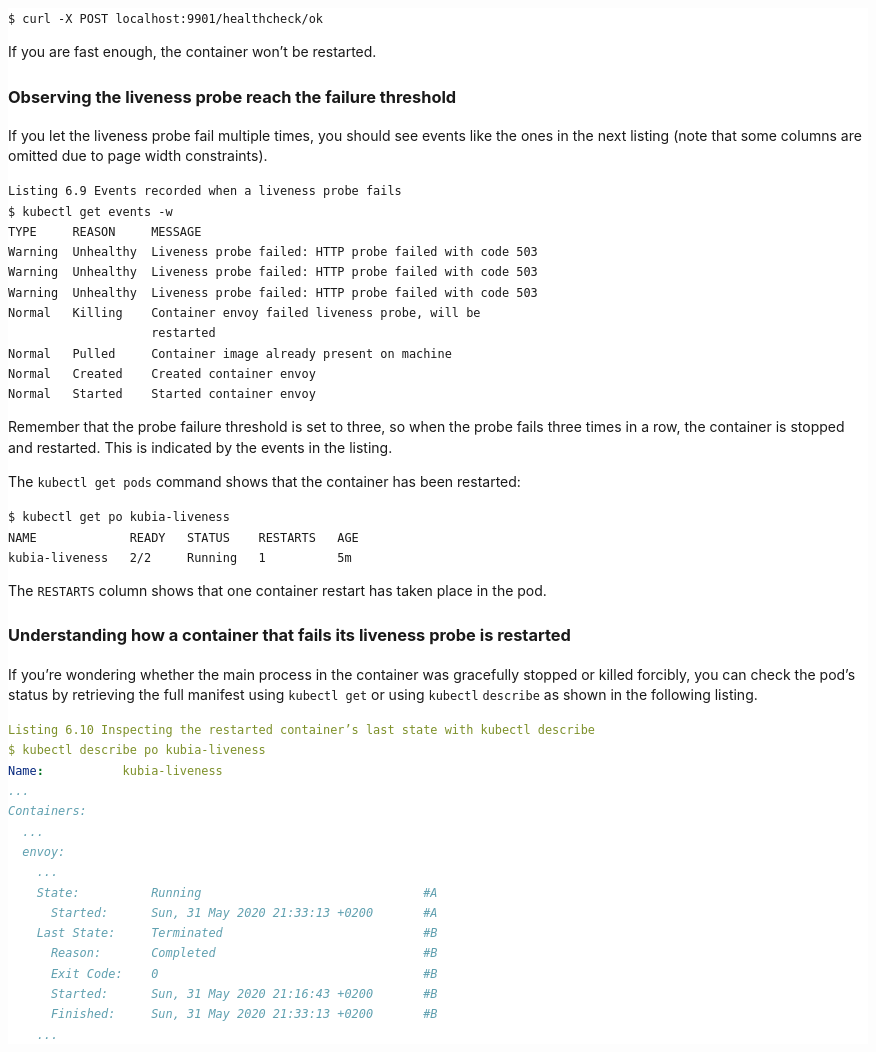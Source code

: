 ```shell
$ curl -X POST localhost:9901/healthcheck/ok
```

If you are fast enough, the container won’t be restarted.

### Observing the liveness probe reach the failure threshold
If you let the liveness probe fail multiple times, you should see events like the ones in the next listing (note that some columns are omitted due to page width constraints).

```shell
Listing 6.9 Events recorded when a liveness probe fails
$ kubectl get events -w
TYPE     REASON     MESSAGE
Warning  Unhealthy  Liveness probe failed: HTTP probe failed with code 503
Warning  Unhealthy  Liveness probe failed: HTTP probe failed with code 503
Warning  Unhealthy  Liveness probe failed: HTTP probe failed with code 503
Normal   Killing    Container envoy failed liveness probe, will be
                    restarted
Normal   Pulled     Container image already present on machine
Normal   Created    Created container envoy
Normal   Started    Started container envoy
```

Remember that the probe failure threshold is set to three, so when the probe fails three times in a row, the container is stopped and restarted. This is indicated by the events in the listing.

The `kubectl get pods` command shows that the container has been restarted:

```shell
$ kubectl get po kubia-liveness
NAME             READY   STATUS    RESTARTS   AGE
kubia-liveness   2/2     Running   1          5m
```

The `RESTARTS` column shows that one container restart has taken place in the pod.

### Understanding how a container that fails its liveness probe is restarted
If you’re wondering whether the main process in the container was gracefully stopped or killed forcibly, you can check the pod’s status by retrieving the full manifest using `kubectl get` or using `kubectl` `describe` as shown in the following listing.

```YAML
Listing 6.10 Inspecting the restarted container’s last state with kubectl describe
$ kubectl describe po kubia-liveness
Name:           kubia-liveness
...
Containers:
  ...
  envoy:
    ...
    State:          Running                               #A
      Started:      Sun, 31 May 2020 21:33:13 +0200       #A
    Last State:     Terminated                            #B
      Reason:       Completed                             #B
      Exit Code:    0                                     #B
      Started:      Sun, 31 May 2020 21:16:43 +0200       #B
      Finished:     Sun, 31 May 2020 21:33:13 +0200       #B
    ...
```
